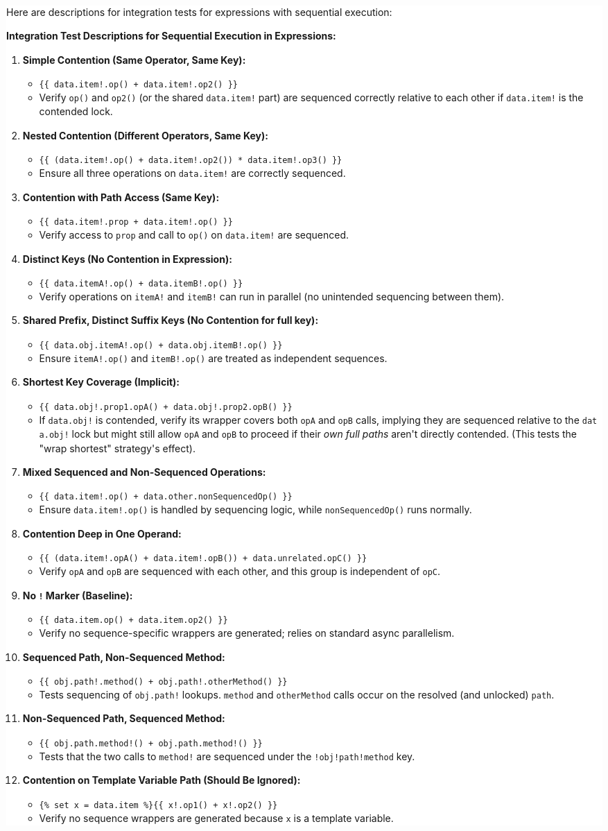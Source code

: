 Here are descriptions for integration tests for expressions with sequential execution:

**Integration Test Descriptions for Sequential Execution in Expressions:**

1.  **Simple Contention (Same Operator, Same Key):**
    *   `{{ data.item!.op() + data.item!.op2() }}`
    *   Verify `op()` and `op2()` (or the shared `data.item!` part) are sequenced correctly relative to each other if `data.item!` is the contended lock.

2.  **Nested Contention (Different Operators, Same Key):**
    *   `{{ (data.item!.op() + data.item!.op2()) * data.item!.op3() }}`
    *   Ensure all three operations on `data.item!` are correctly sequenced.

3.  **Contention with Path Access (Same Key):**
    *   `{{ data.item!.prop + data.item!.op() }}`
    *   Verify access to `prop` and call to `op()` on `data.item!` are sequenced.

4.  **Distinct Keys (No Contention in Expression):**
    *   `{{ data.itemA!.op() + data.itemB!.op() }}`
    *   Verify operations on `itemA!` and `itemB!` can run in parallel (no unintended sequencing between them).

5.  **Shared Prefix, Distinct Suffix Keys (No Contention for full key):**
    *   `{{ data.obj.itemA!.op() + data.obj.itemB!.op() }}`
    *   Ensure `itemA!.op()` and `itemB!.op()` are treated as independent sequences.

6.  **Shortest Key Coverage (Implicit):**
    *   `{{ data.obj!.prop1.opA() + data.obj!.prop2.opB() }}`
    *   If `data.obj!` is contended, verify its wrapper covers both `opA` and `opB` calls, implying they are sequenced relative to the `data.obj!` lock but might still allow `opA` and `opB` to proceed if their *own full paths* aren't directly contended. (This tests the "wrap shortest" strategy's effect).

7.  **Mixed Sequenced and Non-Sequenced Operations:**
    *   `{{ data.item!.op() + data.other.nonSequencedOp() }}`
    *   Ensure `data.item!.op()` is handled by sequencing logic, while `nonSequencedOp()` runs normally.

8.  **Contention Deep in One Operand:**
    *   `{{ (data.item!.opA() + data.item!.opB()) + data.unrelated.opC() }}`
    *   Verify `opA` and `opB` are sequenced with each other, and this group is independent of `opC`.

9.  **No `!` Marker (Baseline):**
    *   `{{ data.item.op() + data.item.op2() }}`
    *   Verify no sequence-specific wrappers are generated; relies on standard async parallelism.

10. **Sequenced Path, Non-Sequenced Method:**
    *   `{{ obj.path!.method() + obj.path!.otherMethod() }}`
    *   Tests sequencing of `obj.path!` lookups. `method` and `otherMethod` calls occur on the resolved (and unlocked) `path`.

11. **Non-Sequenced Path, Sequenced Method:**
    *   `{{ obj.path.method!() + obj.path.method!() }}`
    *   Tests that the two calls to `method!` are sequenced under the `!obj!path!method` key.

12. **Contention on Template Variable Path (Should Be Ignored):**
    *   `{% set x = data.item %}{{ x!.op1() + x!.op2() }}`
    *   Verify no sequence wrappers are generated because `x` is a template variable.
